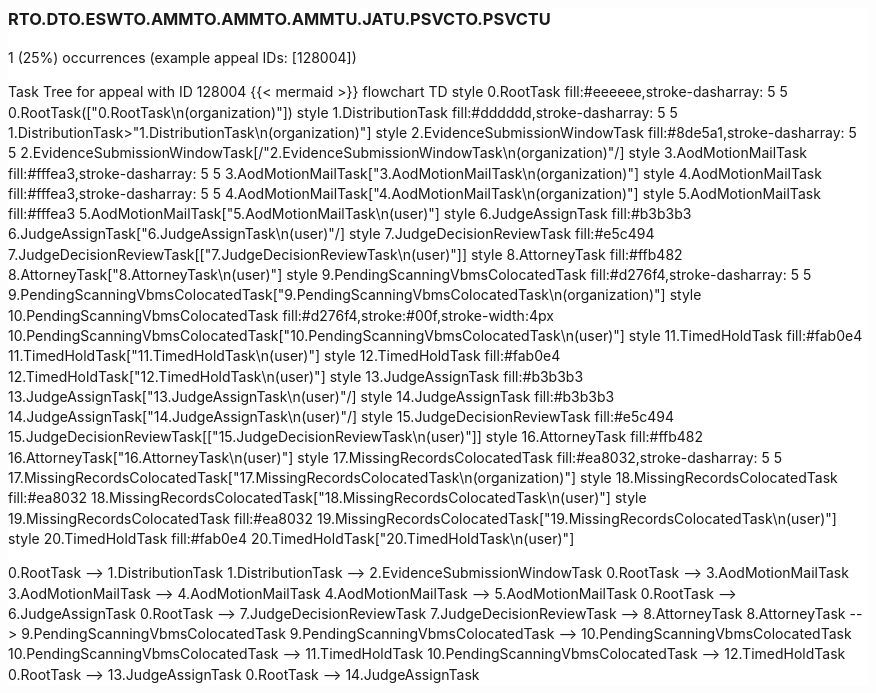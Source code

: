 ### RTO.DTO.ESWTO.AMMTO.AMMTO.AMMTU.JATU.PSVCTO.PSVCTU

1 (25%) occurrences (example appeal IDs: [128004])

Task Tree for appeal with ID 128004
{{< mermaid >}}
flowchart TD
style 0.RootTask fill:#eeeeee,stroke-dasharray: 5 5
  0.RootTask(["0.RootTask\n(organization)"])
style 1.DistributionTask fill:#dddddd,stroke-dasharray: 5 5
  1.DistributionTask>"1.DistributionTask\n(organization)"]
style 2.EvidenceSubmissionWindowTask fill:#8de5a1,stroke-dasharray: 5 5
  2.EvidenceSubmissionWindowTask[/"2.EvidenceSubmissionWindowTask\n(organization)"/]
style 3.AodMotionMailTask fill:#fffea3,stroke-dasharray: 5 5
  3.AodMotionMailTask["3.AodMotionMailTask\n(organization)"]
style 4.AodMotionMailTask fill:#fffea3,stroke-dasharray: 5 5
  4.AodMotionMailTask["4.AodMotionMailTask\n(organization)"]
style 5.AodMotionMailTask fill:#fffea3
  5.AodMotionMailTask["5.AodMotionMailTask\n(user)"]
style 6.JudgeAssignTask fill:#b3b3b3
  6.JudgeAssignTask[\"6.JudgeAssignTask\n(user)"/]
style 7.JudgeDecisionReviewTask fill:#e5c494
  7.JudgeDecisionReviewTask[["7.JudgeDecisionReviewTask\n(user)"]]
style 8.AttorneyTask fill:#ffb482
  8.AttorneyTask["8.AttorneyTask\n(user)"]
style 9.PendingScanningVbmsColocatedTask fill:#d276f4,stroke-dasharray: 5 5
  9.PendingScanningVbmsColocatedTask["9.PendingScanningVbmsColocatedTask\n(organization)"]
style 10.PendingScanningVbmsColocatedTask fill:#d276f4,stroke:#00f,stroke-width:4px
  10.PendingScanningVbmsColocatedTask["10.PendingScanningVbmsColocatedTask\n(user)"]
style 11.TimedHoldTask fill:#fab0e4
  11.TimedHoldTask["11.TimedHoldTask\n(user)"]
style 12.TimedHoldTask fill:#fab0e4
  12.TimedHoldTask["12.TimedHoldTask\n(user)"]
style 13.JudgeAssignTask fill:#b3b3b3
  13.JudgeAssignTask[\"13.JudgeAssignTask\n(user)"/]
style 14.JudgeAssignTask fill:#b3b3b3
  14.JudgeAssignTask[\"14.JudgeAssignTask\n(user)"/]
style 15.JudgeDecisionReviewTask fill:#e5c494
  15.JudgeDecisionReviewTask[["15.JudgeDecisionReviewTask\n(user)"]]
style 16.AttorneyTask fill:#ffb482
  16.AttorneyTask["16.AttorneyTask\n(user)"]
style 17.MissingRecordsColocatedTask fill:#ea8032,stroke-dasharray: 5 5
  17.MissingRecordsColocatedTask["17.MissingRecordsColocatedTask\n(organization)"]
style 18.MissingRecordsColocatedTask fill:#ea8032
  18.MissingRecordsColocatedTask["18.MissingRecordsColocatedTask\n(user)"]
style 19.MissingRecordsColocatedTask fill:#ea8032
  19.MissingRecordsColocatedTask["19.MissingRecordsColocatedTask\n(user)"]
style 20.TimedHoldTask fill:#fab0e4
  20.TimedHoldTask["20.TimedHoldTask\n(user)"]

0.RootTask --> 1.DistributionTask
1.DistributionTask --> 2.EvidenceSubmissionWindowTask
0.RootTask --> 3.AodMotionMailTask
3.AodMotionMailTask --> 4.AodMotionMailTask
4.AodMotionMailTask --> 5.AodMotionMailTask
0.RootTask --> 6.JudgeAssignTask
0.RootTask --> 7.JudgeDecisionReviewTask
7.JudgeDecisionReviewTask --> 8.AttorneyTask
8.AttorneyTask --> 9.PendingScanningVbmsColocatedTask
9.PendingScanningVbmsColocatedTask --> 10.PendingScanningVbmsColocatedTask
10.PendingScanningVbmsColocatedTask --> 11.TimedHoldTask
10.PendingScanningVbmsColocatedTask --> 12.TimedHoldTask
0.RootTask --> 13.JudgeAssignTask
0.RootTask --> 14.JudgeAssignTask
